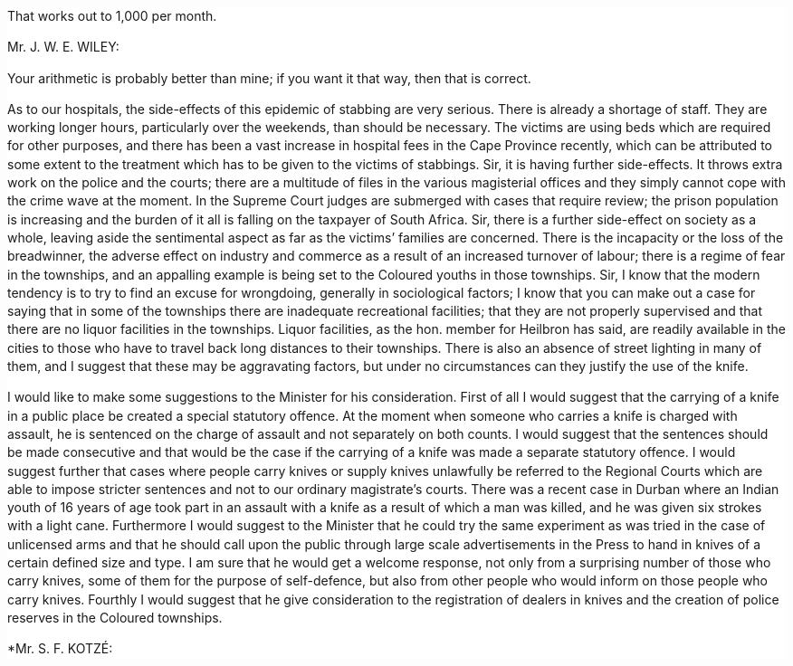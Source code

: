 <p>That works out to 1,000 per month.</p>

</speech>

<speech by="#wiley">

<from>Mr. <person refersTo="hansard_za">J. W. E. WILEY</person>:</from>

<p>Your arithmetic is probably better than mine; if you want it that way, then that is correct.</p>

<p>As to our hospitals, the side-effects of this epidemic of stabbing are very serious. There is already a shortage of staff. They are working longer hours, particularly over the weekends, than should be necessary. The victims are using beds which are required for other purposes, and there has been a vast increase in hospital fees in the Cape Province recently, which can be attributed to some extent to the treatment which has to be given to the victims of stabbings. Sir, it is having further side-effects. It throws extra work on the police and the courts; there are a multitude of files in the various magisterial offices and they simply cannot cope with the crime wave at the moment. In the Supreme Court judges are submerged with cases that require review; the prison population is increasing and the burden of it all is falling on the taxpayer of South Africa. Sir, there is a further side-effect on society as a whole, leaving aside the sentimental aspect as far as the victims&#x2019; families are concerned. There is the incapacity or the loss of the breadwinner, the adverse effect on industry and commerce as a result of an increased turnover of labour; there is a regime of fear in the townships, and an appalling example is being set to the Coloured youths in those townships. Sir, I know that the modern tendency is to try to find an excuse for wrongdoing, generally in sociological factors; I know that you can make out a case for saying that in some of the townships there are inadequate recreational facilities; that they are not properly supervised and that there are no liquor facilities in the townships. Liquor facilities, as the hon. member for Heilbron has said, are readily available in the cities to those who have to travel back long distances to their townships. There is also an absence of street lighting in many of them, and I suggest that these may be aggravating factors, but under no circumstances can they justify the use of the knife.</p>

<p>I would like to make some suggestions to the Minister for his consideration. First of all I would suggest that the carrying of a knife in a public place be created a special statutory offence. At the moment when someone who carries a knife is charged with assault, he is sentenced on the charge of assault and not separately on both counts. I would suggest that the sentences should be made consecutive and that would be the case if the carrying of a knife was made a separate statutory offence. I would suggest further that cases where people carry knives or supply knives unlawfully be referred to the Regional Courts which are able to impose stricter sentences and not to our ordinary magistrate&#x2019;s courts. There was a recent case in Durban where an Indian youth of 16 years of age took part in an assault with a knife as a result of which a man was killed, and he was given six strokes with a light cane. Furthermore I would suggest to the Minister that he could try the same experiment as was tried in the case of unlicensed arms and that he should call upon the public through large scale advertisements in the Press to hand in knives of a certain defined size and type. I am sure that he would get a welcome response, not only from a surprising number of those who carry knives, some of them for the purpose of self-defence, but also from other people who would inform on those people who carry knives. Fourthly I would suggest that he give consideration to the registration of dealers in knives and the creation of police reserves in the Coloured townships.</p>

</speech>

<speech by="#kotz&#x00c9;">

<from>*Mr. <person refersTo="hansard_za">S. F. KOTZ&#x00C9;</person>:</from>
